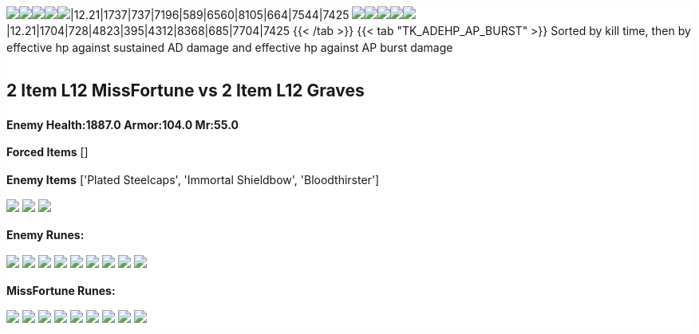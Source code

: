 ![](/item/3156.png)![](/item/3026.png)![](/item/1001.png)![](/item/1055.png)![](/item/1037.png)|12.21|1737|737|7196|589|6560|8105|664|7544|7425
![](/item/3156.png)![](/item/6035.png)![](/item/1001.png)![](/item/1055.png)![](/item/1037.png)|12.21|1704|728|4823|395|4312|8368|685|7704|7425
{{< /tab >}}
{{< tab "TK_ADEHP_AP_BURST" >}}
Sorted by kill time, then by effective hp against sustained AD damage and effective hp against AP burst damage
## 2 Item L12 MissFortune vs 2 Item L12 Graves

**Enemy Health:1887.0 Armor:104.0 Mr:55.0**


**Forced Items** []








**Enemy Items** ['Plated Steelcaps', 'Immortal Shieldbow', 'Bloodthirster']





![](/item/3047.png)
![](/item/6673.png)
![](/item/3072.png)



**Enemy Runes:**





![](/Styles/Precision/FleetFootwork/FleetFootwork.png)
![](/Styles/Precision/Overheal.png)
![](/Styles/Precision/LegendAlacrity/LegendAlacrity.png)
![](/Styles/Precision/CoupDeGrace/CoupDeGrace.png)
![](/Styles/Domination/EyeballCollection/EyeballCollection.png)
![](/Styles/Domination/TreasureHunter/TreasureHunter.png)
![](/StatMods/StatModsAttackSpeedIcon.png)
![](/StatMods/StatModsAdaptiveForceIcon.png)
![](/StatMods/StatModsHealthScalingIcon.png)



**MissFortune Runes:**


![](/Styles/Precision/PressTheAttack/PressTheAttack.png)
![](/Styles/Precision/Overheal.png)
![](/Styles/Precision/LegendBloodline/LegendBloodline.png)
![](/Styles/Precision/CutDown/CutDown.png)
![](/Styles/Sorcery/AbsoluteFocus/AbsoluteFocus.png)
![](/Styles/Sorcery/GatheringStorm/GatheringStorm.png)
![](/StatMods/StatModsAdaptiveForceIcon.png)
![](/StatMods/StatModsAdaptiveForceIcon.png)
![](/StatMods/StatModsArmorIcon.png)